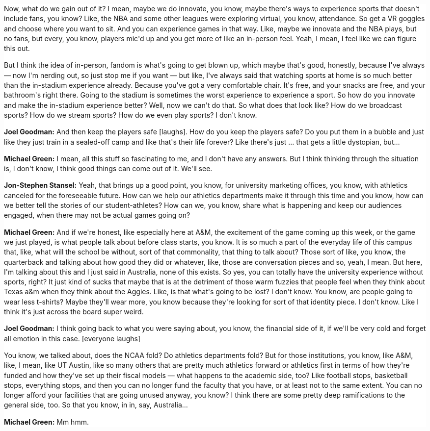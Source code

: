 Now, what do we gain out of it? I mean, maybe we do innovate, you know, maybe there's ways to experience sports that doesn't include fans, you know? Like, the NBA and some other leagues were exploring virtual, you know, attendance. So get a VR goggles and choose where you want to sit. And you can experience games in that way. Like, maybe we innovate and the NBA plays, but no fans, but every, you know, players mic'd up and you get more of like an in-person feel. Yeah, I mean, I feel like we can figure this out.

But I think the idea of in-person, fandom is what's going to get blown up, which maybe that's good, honestly, because I've always — now I'm nerding out, so just stop me if you want — but like, I've always said that watching sports at home is so much better than the in-stadium experience already. Because you've got a very comfortable chair. It's free, and your snacks are free, and your bathroom's right there. Going to the stadium is sometimes the worst experience to experience a sport. So how do you innovate and make the in-stadium experience better? Well, now we can't do that. So what does that look like? How do we broadcast sports? How do we stream sports? How do we even play sports? I don't know.

**Joel Goodman:** And then keep the players safe \[laughs\]. How do you keep the players safe? Do you put them in a bubble and just like they just train in a sealed-off camp and like that's their life forever? Like there's just … that gets a little dystopian, but…

**Michael Green:** I mean, all this stuff so fascinating to me, and I don't have any answers. But I think thinking through the situation is, I don't know, I think good things can come out of it. We'll see.

**Jon-Stephen Stansel:** Yeah, that brings up a good point, you know, for university marketing offices, you know, with athletics canceled for the foreseeable future. How can we help our athletics departments make it through this time and you know, how can we better tell the stories of our student-athletes? How can we, you know, share what is happening and keep our audiences engaged, when there may not be actual games going on?

**Michael Green:** And if we're honest, like especially here at A&M, the excitement of the game coming up this week, or the game we just played, is what people talk about before class starts, you know. It is so much a part of the everyday life of this campus that, like, what will the school be without, sort of that commonality, that thing to talk about? Those sort of like, you know, the quarterback and talking about how good they did or whatever, like, those are conversation pieces and so, yeah, I mean. But here, I'm talking about this and I just said in Australia, none of this exists. So yes, you can totally have the university experience without sports, right? It just kind of sucks that maybe that is at the detriment of those warm fuzzies that people feel when they think about Texas a&m when they think about the Aggies. Like, is that what's going to be lost? I don't know. You know, are people going to wear less t-shirts? Maybe they'll wear more, you know because they're looking for sort of that identity piece. I don't know. Like I think it's just across the board super weird.

**Joel Goodman:** I think going back to what you were saying about, you know, the financial side of it, if we'll be very cold and forget all emotion in this case. \[everyone laughs\]

You know, we talked about, does the NCAA fold? Do athletics departments fold? But for those institutions, you know, like A&M, like, I mean, like UT Austin, like so many others that are pretty much athletics forward or athletics first in terms of how they're funded and how they've set up their fiscal models — what happens to the academic side, too? Like football stops, basketball stops, everything stops, and then you can no longer fund the faculty that you have, or at least not to the same extent. You can no longer afford your facilities that are going unused anyway, you know? I think there are some pretty deep ramifications to the general side, too. So that you know, in in, say, Australia…

**Michael Green:** Mm hmm.
